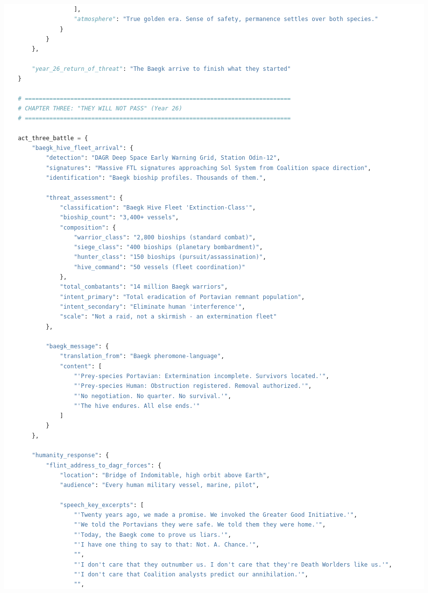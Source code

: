 ```python
                    ],
                    "atmosphere": "True golden era. Sense of safety, permanence settles over both species."
                }
            }
        },
        
        "year_26_return_of_threat": "The Baegk arrive to finish what they started"
    }
    
    # ============================================================================
    # CHAPTER THREE: "THEY WILL NOT PASS" (Year 26)
    # ============================================================================
    
    act_three_battle = {
        "baegk_hive_fleet_arrival": {
            "detection": "DAGR Deep Space Early Warning Grid, Station Odin-12",
            "signatures": "Massive FTL signatures approaching Sol System from Coalition space direction",
            "identification": "Baegk bioship profiles. Thousands of them.",
            
            "threat_assessment": {
                "classification": "Baegk Hive Fleet 'Extinction-Class'",
                "bioship_count": "3,400+ vessels",
                "composition": {
                    "warrior_class": "2,800 bioships (standard combat)",
                    "siege_class": "400 bioships (planetary bombardment)",
                    "hunter_class": "150 bioships (pursuit/assassination)",
                    "hive_command": "50 vessels (fleet coordination)"
                },
                "total_combatants": "14 million Baegk warriors",
                "intent_primary": "Total eradication of Portavian remnant population",
                "intent_secondary": "Eliminate human 'interference'",
                "scale": "Not a raid, not a skirmish - an extermination fleet"
            },
            
            "baegk_message": {
                "translation_from": "Baegk pheromone-language",
                "content": [
                    "'Prey-species Portavian: Extermination incomplete. Survivors located.'",
                    "'Prey-species Human: Obstruction registered. Removal authorized.'",
                    "'No negotiation. No quarter. No survival.'",
                    "'The hive endures. All else ends.'"
                ]
            }
        },
        
        "humanity_response": {
            "flint_address_to_dagr_forces": {
                "location": "Bridge of Indomitable, high orbit above Earth",
                "audience": "Every human military vessel, marine, pilot",
                
                "speech_key_excerpts": [
                    "'Twenty years ago, we made a promise. We invoked the Greater Good Initiative.'",
                    "'We told the Portavians they were safe. We told them they were home.'",
                    "'Today, the Baegk come to prove us liars.'",
                    "'I have one thing to say to that: Not. A. Chance.'",
                    "",
                    "'I don't care that they outnumber us. I don't care that they're Death Worlders like us.'",
                    "'I don't care that Coalition analysts predict our annihilation.'",
                    "",
```